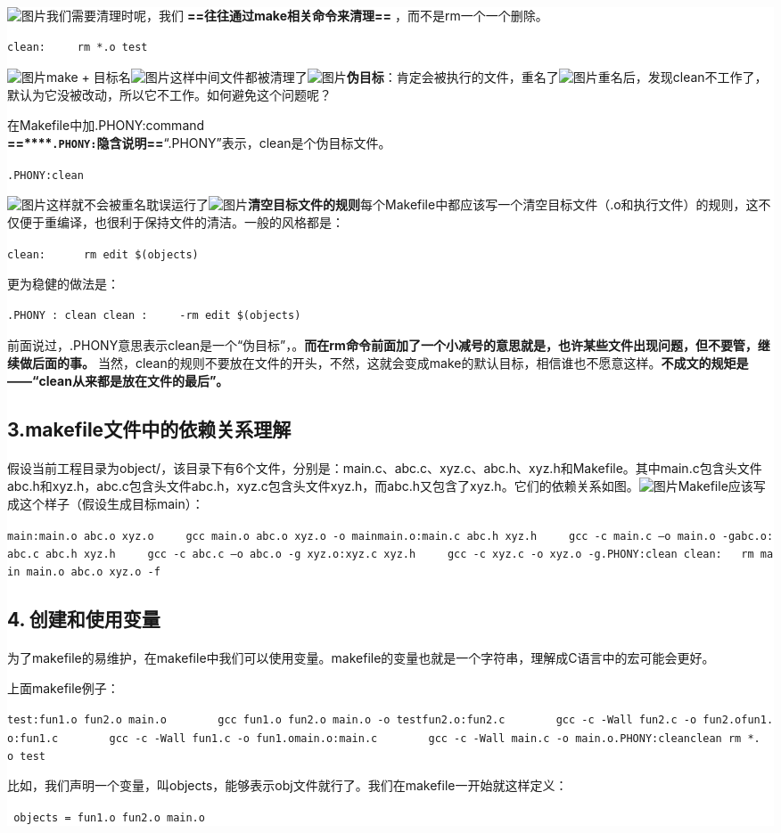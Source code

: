 ![图片](https://mmbiz.qpic.cn/mmbiz_png/icRxcMBeJfc8Jn2zPPCsOyXwtxcrKpia3YyNBialPaKLroQvAJXxvOZn2sSt0k92vrrBBolXb3YzyfGmwBvv7BAfg/640?wx_fmt=png&wxfrom=5&wx_lazy=1&wx_co=1)我们需要清理时呢，我们 **==往往通过make相关命令来清理==** ，而不是rm一个一个删除。

```
clean:     rm *.o test
```

![图片](https://mmbiz.qpic.cn/mmbiz_png/icRxcMBeJfc8Jn2zPPCsOyXwtxcrKpia3YMUMTPcLterwYswA7W0ZOyxgbicbcn64qGdpmZKxCkXXg7kQ0CxWOdDw/640?wx_fmt=png&wxfrom=5&wx_lazy=1&wx_co=1)make + 目标名![图片](https://mmbiz.qpic.cn/mmbiz_png/icRxcMBeJfc8Jn2zPPCsOyXwtxcrKpia3YGPUcTz4s6dMcCwGCYaulpNL8hJr836IJw5ViavC3Ute9uDPclWc5vCA/640?wx_fmt=png&wxfrom=5&wx_lazy=1&wx_co=1)这样中间文件都被清理了![图片](https://mmbiz.qpic.cn/mmbiz_png/icRxcMBeJfc8Jn2zPPCsOyXwtxcrKpia3YPibxmCiau6uEich1neatZlfrwae5ibB0ojhGw9v4xXdDibRSApnQwXxsWuA/640?wx_fmt=png&wxfrom=5&wx_lazy=1&wx_co=1)**伪目标**：肯定会被执行的文件，重名了![图片](https://mmbiz.qpic.cn/mmbiz_png/icRxcMBeJfc8Jn2zPPCsOyXwtxcrKpia3Yf1q2wwVW6ujJkJtnTZ5N2NhK1R0mJE1I5MspUvia18huzwubF6z16TQ/640?wx_fmt=png&wxfrom=5&wx_lazy=1&wx_co=1)重名后，发现clean不工作了，默认为它没被改动，所以它不工作。如何避免这个问题呢？

在Makefile中加.PHONY:command  
**==****`.PHONY:`隐含说明==**“.PHONY”表示，clean是个伪目标文件。

```
.PHONY:clean
```

![图片](https://mmbiz.qpic.cn/mmbiz_png/icRxcMBeJfc8Jn2zPPCsOyXwtxcrKpia3YULRoZNjKB54Bicq84572CrS9NkNkGO6CPbfDYd5nClV590BNZFicunSw/640?wx_fmt=png&wxfrom=5&wx_lazy=1&wx_co=1)这样就不会被重名耽误运行了![图片](https://mmbiz.qpic.cn/mmbiz_png/icRxcMBeJfc8Jn2zPPCsOyXwtxcrKpia3YcjskZt4WU95m0nyhYdbEAMHxKs6hRFYcNKZKKkdnRQxjufzwCmawBQ/640?wx_fmt=png&wxfrom=5&wx_lazy=1&wx_co=1)**清空目标文件的规则**每个Makefile中都应该写一个清空目标文件（.o和执行文件）的规则，这不仅便于重编译，也很利于保持文件的清洁。一般的风格都是：

```
clean:      rm edit $(objects)
```

更为稳健的做法是：

```
.PHONY : clean clean :     -rm edit $(objects)
```

前面说过，.PHONY意思表示clean是一个“伪目标”，。**而在rm命令前面加了一个小减号的意思就是，也许某些文件出现问题，但不要管，继续做后面的事。** 当然，clean的规则不要放在文件的开头，不然，这就会变成make的默认目标，相信谁也不愿意这样。**不成文的规矩是——“clean从来都是放在文件的最后”。**

## 3.makefile文件中的依赖关系理解

假设当前工程目录为object/，该目录下有6个文件，分别是：main.c、abc.c、xyz.c、abc.h、xyz.h和Makefile。其中main.c包含头文件abc.h和xyz.h，abc.c包含头文件abc.h，xyz.c包含头文件xyz.h，而abc.h又包含了xyz.h。它们的依赖关系如图。![图片](https://mmbiz.qpic.cn/mmbiz_png/icRxcMBeJfc8Jn2zPPCsOyXwtxcrKpia3YDiceJNrmXNPAeh610IrKibKq9WDibdNVoAxIgkmtiafLRCm6icnURheyiceA/640?wx_fmt=png&wxfrom=5&wx_lazy=1&wx_co=1)Makefile应该写成这个样子（假设生成目标main）：

```
main:main.o abc.o xyz.o     gcc main.o abc.o xyz.o -o mainmain.o:main.c abc.h xyz.h     gcc -c main.c –o main.o -gabc.o:abc.c abc.h xyz.h     gcc -c abc.c –o abc.o -g xyz.o:xyz.c xyz.h     gcc -c xyz.c -o xyz.o -g.PHONY:clean clean:   rm main main.o abc.o xyz.o -f
```

## 4. 创建和使用变量

为了makefile的易维护，在makefile中我们可以使用变量。makefile的变量也就是一个字符串，理解成C语言中的宏可能会更好。

上面makefile例子：

```
test:fun1.o fun2.o main.o        gcc fun1.o fun2.o main.o -o testfun2.o:fun2.c        gcc -c -Wall fun2.c -o fun2.ofun1.o:fun1.c        gcc -c -Wall fun1.c -o fun1.omain.o:main.c        gcc -c -Wall main.c -o main.o.PHONY:cleanclean rm *.o test
```

比如，我们声明一个变量，叫objects，能够表示obj文件就行了。我们在makefile一开始就这样定义：

```
 objects = fun1.o fun2.o main.o
```
